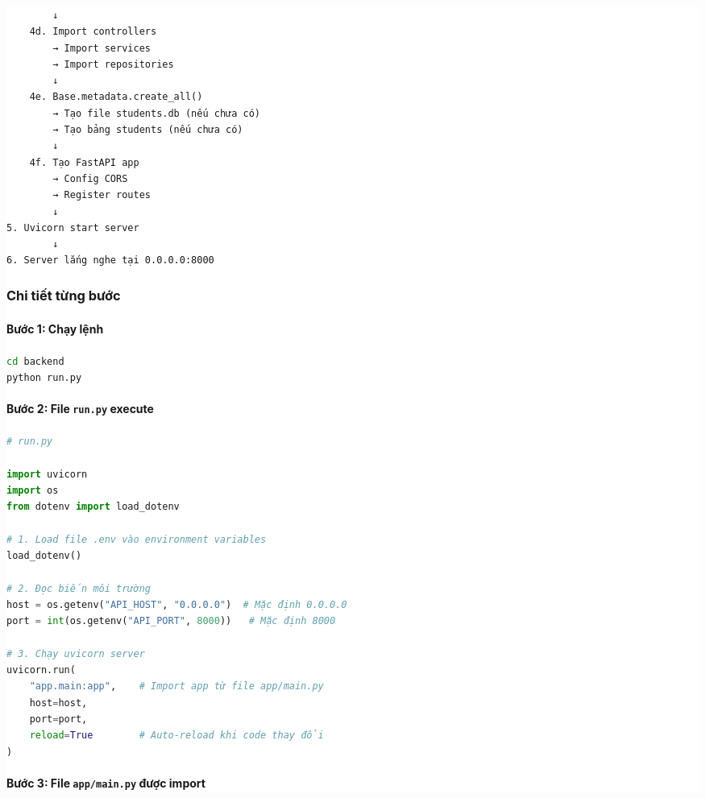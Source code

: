 ```
        ↓
    4d. Import controllers
        → Import services
        → Import repositories
        ↓
    4e. Base.metadata.create_all()
        → Tạo file students.db (nếu chưa có)
        → Tạo bảng students (nếu chưa có)
        ↓
    4f. Tạo FastAPI app
        → Config CORS
        → Register routes
        ↓
5. Uvicorn start server
        ↓
6. Server lắng nghe tại 0.0.0.0:8000
```

### Chi tiết từng bước

#### **Bước 1: Chạy lệnh**
```bash
cd backend
python run.py
```

#### **Bước 2: File `run.py` execute**

```python
# run.py

import uvicorn
import os
from dotenv import load_dotenv

# 1. Load file .env vào environment variables
load_dotenv()

# 2. Đọc biến môi trường
host = os.getenv("API_HOST", "0.0.0.0")  # Mặc định 0.0.0.0
port = int(os.getenv("API_PORT", 8000))   # Mặc định 8000

# 3. Chạy uvicorn server
uvicorn.run(
    "app.main:app",    # Import app từ file app/main.py
    host=host,
    port=port,
    reload=True        # Auto-reload khi code thay đổi
)
```

#### **Bước 3: File `app/main.py` được import**
